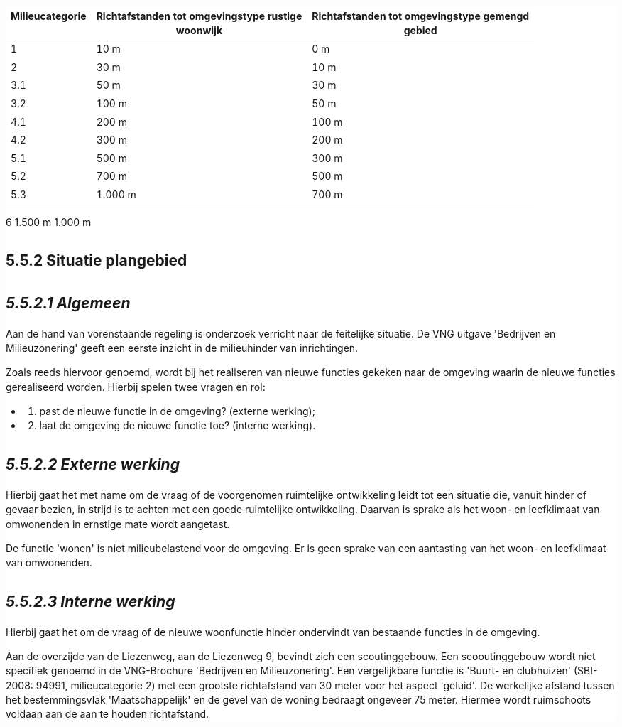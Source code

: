 | Milieucategorie | Richtafstanden tot omgevingstype rustige<br>woonwijk | Richtafstanden tot omgevingstype gemengd<br>gebied |
|-----------------|------------------------------------------------------|----------------------------------------------------|
| 1               | 10 m                                                 | 0 m                                                |
| 2               | 30 m                                                 | 10 m                                               |
| 3.1             | 50 m                                                 | 30 m                                               |
| 3.2             | 100 m                                                | 50 m                                               |
| 4.1             | 200 m                                                | 100 m                                              |
| 4.2             | 300 m                                                | 200 m                                              |
| 5.1             | 500 m                                                | 300 m                                              |
| 5.2             | 700 m                                                | 500 m                                              |
| 5.3             | 1.000 m                                              | 700 m                                              |

6 1.500 m 1.000 m

## **5.5.2 Situatie plangebied**

## *5.5.2.1 Algemeen*

Aan de hand van vorenstaande regeling is onderzoek verricht naar de feitelijke situatie. De VNG uitgave 'Bedrijven en Milieuzonering' geeft een eerste inzicht in de milieuhinder van inrichtingen.

Zoals reeds hiervoor genoemd, wordt bij het realiseren van nieuwe functies gekeken naar de omgeving waarin de nieuwe functies gerealiseerd worden. Hierbij spelen twee vragen en rol:

- 1. past de nieuwe functie in de omgeving? (externe werking);
- 2. laat de omgeving de nieuwe functie toe? (interne werking).

## *5.5.2.2 Externe werking*

Hierbij gaat het met name om de vraag of de voorgenomen ruimtelijke ontwikkeling leidt tot een situatie die, vanuit hinder of gevaar bezien, in strijd is te achten met een goede ruimtelijke ontwikkeling. Daarvan is sprake als het woon- en leefklimaat van omwonenden in ernstige mate wordt aangetast.

De functie 'wonen' is niet milieubelastend voor de omgeving. Er is geen sprake van een aantasting van het woon- en leefklimaat van omwonenden.

## *5.5.2.3 Interne werking*

Hierbij gaat het om de vraag of de nieuwe woonfunctie hinder ondervindt van bestaande functies in de omgeving.

Aan de overzijde van de Liezenweg, aan de Liezenweg 9, bevindt zich een scoutinggebouw. Een scooutinggebouw wordt niet specifiek genoemd in de VNG-Brochure 'Bedrijven en Milieuzonering'. Een vergelijkbare functie is 'Buurt- en clubhuizen' (SBI-2008: 94991, milieucategorie 2) met een grootste richtafstand van 30 meter voor het aspect 'geluid'. De werkelijke afstand tussen het bestemmingsvlak 'Maatschappelijk' en de gevel van de woning bedraagt ongeveer 75 meter. Hiermee wordt ruimschoots voldaan aan de aan te houden richtafstand.
